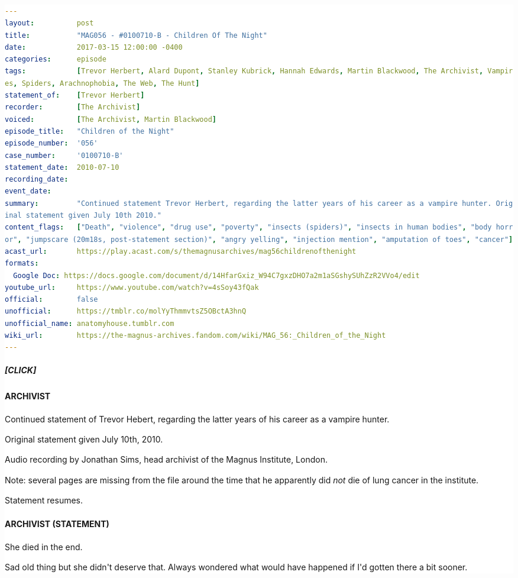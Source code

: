 ```yaml
---
layout:          post
title:           "MAG056 - #0100710-B - Children Of The Night"
date:            2017-03-15 12:00:00 -0400
categories:      episode
tags:            [Trevor Herbert, Alard Dupont, Stanley Kubrick, Hannah Edwards, Martin Blackwood, The Archivist, Vampires, Spiders, Arachnophobia, The Web, The Hunt]
statement_of:    [Trevor Herbert]
recorder:        [The Archivist]
voiced:          [The Archivist, Martin Blackwood]
episode_title:   "Children of the Night"
episode_number:  '056'
case_number:     '0100710-B'
statement_date:  2010-07-10
recording_date:  
event_date:      
summary:         "Continued statement Trevor Herbert, regarding the latter years of his career as a vampire hunter. Original statement given July 10th 2010."
content_flags:   ["Death", "violence", "drug use", "poverty", "insects (spiders)", "insects in human bodies", "body horror", "jumpscare (20m18s, post-statement section)", "angry yelling", "injection mention", "amputation of toes", "cancer"]
acast_url:       https://play.acast.com/s/themagnusarchives/mag56childrenofthenight
formats: 
  Google Doc: https://docs.google.com/document/d/14HfarGxiz_W94C7gxzDHO7a2m1aSGshySUhZzR2VVo4/edit
youtube_url:     https://www.youtube.com/watch?v=4sSoy43fQak
official:        false
unofficial:      https://tmblr.co/molYyThmmvtsZ5OBctA3hnQ
unofficial_name: anatomyhouse.tumblr.com
wiki_url:        https://the-magnus-archives.fandom.com/wiki/MAG_56:_Children_of_the_Night
---
```


##### [CLICK]

#### ARCHIVIST

Continued statement of Trevor Hebert, regarding the latter years of his career as a vampire hunter.

Original statement given July 10th, 2010.

Audio recording by Jonathan Sims, head archivist of the Magnus Institute, London.

Note: several pages are missing from the file around the time that he apparently did *not* die of lung cancer in the institute.

Statement resumes.

#### ARCHIVIST (STATEMENT)

She died in the end.

Sad old thing but she didn't deserve that. Always wondered what would have happened if I'd gotten there a bit sooner.
